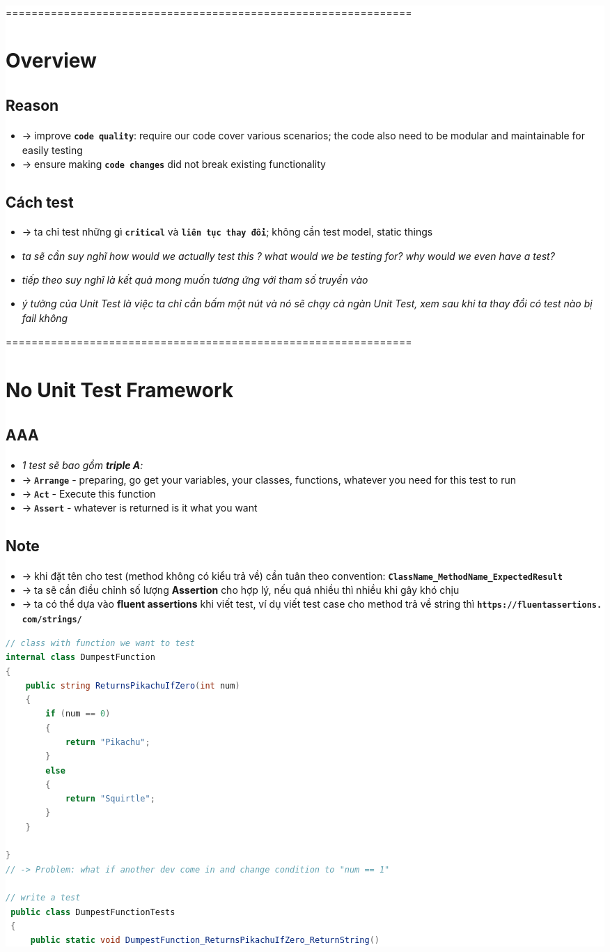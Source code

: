 ===============================================================
# Overview

## Reason
* -> improve **`code quality`**: require our code cover various scenarios; the code also need to be modular and maintainable for easily testing
* -> ensure making **`code changes`** did not break existing functionality

## Cách test
* -> ta chỉ test những gì **`critical`** và **`liên tục thay đổi`**; không cần test model, static things

* _ta sẽ cần suy nghĩ how would we actually test this ? what would we be testing for? why would we even have a test?_
* _tiếp theo suy nghĩ là kết quả mong muốn tương ứng với tham số truyền vào_
* _ý tưởng của Unit Test là việc ta chỉ cần bấm một nút và nó sẽ chạy cả ngàn Unit Test, xem sau khi ta thay đổi có test nào bị fail không_

===============================================================
# No Unit Test Framework

## AAA
* _1 test sẽ bao gồm **triple A**:_
* -> **`Arrange`** - preparing, go get your variables, your classes, functions, whatever you need for this test to run 
* ->  **`Act`** - Execute this function
* ->  **`Assert`** - whatever is returned is it what you want

## Note
* -> khi đặt tên cho test (method không có kiểu trả về) cần tuân theo convention: **`ClassName_MethodName_ExpectedResult`**
* -> ta sẽ cần điều chỉnh số lượng **Assertion** cho hợp lý, nếu quá nhiều thì nhiều khi gây khó chịu
* -> ta có thể dựa vào **fluent assertions** khi viết test, ví dụ viết test case cho method trả về string thì **`https://fluentassertions.com/strings/`**

```cs
// class with function we want to test
internal class DumpestFunction
{
    public string ReturnsPikachuIfZero(int num)
    {
        if (num == 0)
        {
            return "Pikachu";
        }
        else
        {
            return "Squirtle";
        }
    }
    
}
// -> Problem: what if another dev come in and change condition to "num == 1"

// write a test
 public class DumpestFunctionTests
 {
     public static void DumpestFunction_ReturnsPikachuIfZero_ReturnString()
```